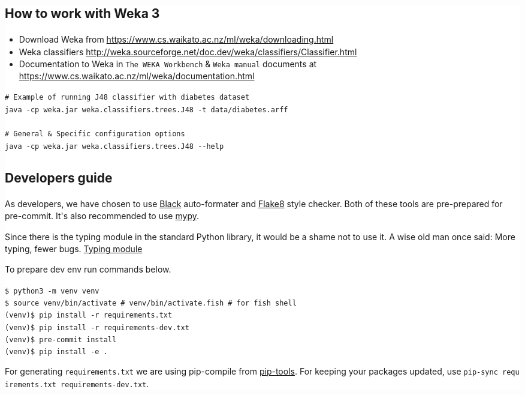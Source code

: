 ## How to work with Weka 3
* Download Weka from https://www.cs.waikato.ac.nz/ml/weka/downloading.html
* Weka classifiers http://weka.sourceforge.net/doc.dev/weka/classifiers/Classifier.html
* Documentation to Weka in `The WEKA Workbench` & `Weka manual` documents at https://www.cs.waikato.ac.nz/ml/weka/documentation.html
```shell
# Example of running J48 classifier with diabetes dataset
java -cp weka.jar weka.classifiers.trees.J48 -t data/diabetes.arff

# General & Specific configuration options
java -cp weka.jar weka.classifiers.trees.J48 --help
```

## Developers guide

As developers, we have chosen to use [Black](https://github.com/ambv/black/) auto-formater and [Flake8](https://gitlab.com/pycqa/flake8) style checker. Both of these tools are pre-prepared for pre-commit. It's also recommended to use [mypy](https://github.com/python/mypy).


Since there is the typing module in the standard Python library, it would be a shame not to use it.  A wise old man once said: More typing, fewer bugs. [Typing module](https://docs.python.org/3/library/typing.html)


To prepare dev env run commands below.
```
$ python3 -m venv venv
$ source venv/bin/activate # venv/bin/activate.fish # for fish shell
(venv)$ pip install -r requirements.txt
(venv)$ pip install -r requirements-dev.txt
(venv)$ pre-commit install
(venv)$ pip install -e .
```

For generating `requirements.txt` we are using pip-compile from [pip-tools](https://github.com/jazzband/pip-tools).
For keeping your packages updated, use `pip-sync requirements.txt requirements-dev.txt`.
